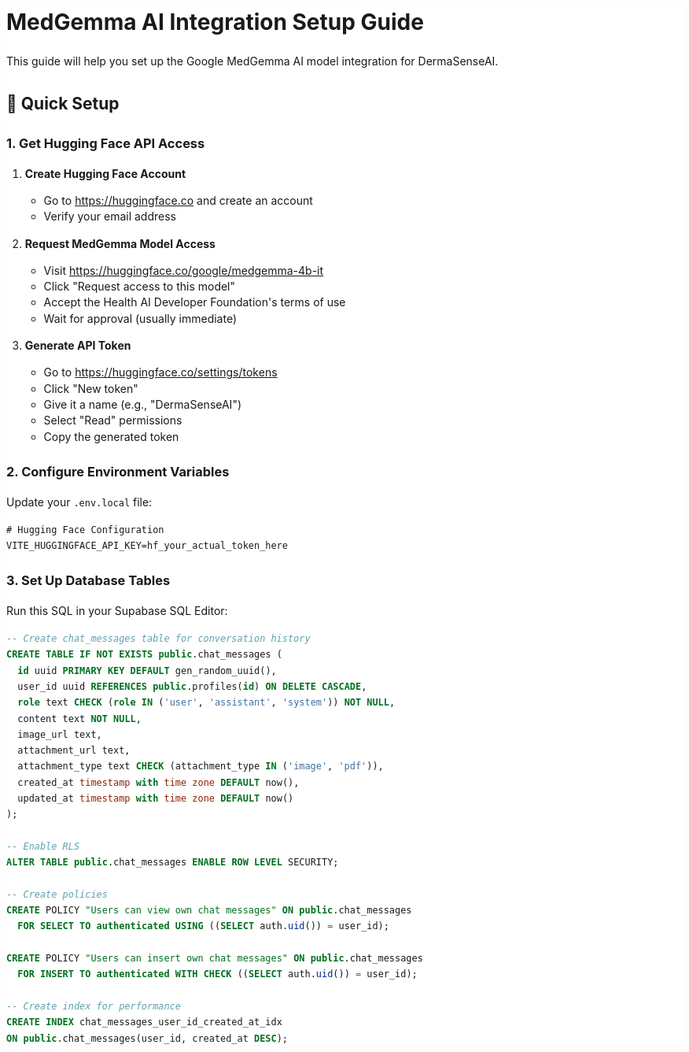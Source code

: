 # MedGemma AI Integration Setup Guide

This guide will help you set up the Google MedGemma AI model integration for DermaSenseAI.

## 🚀 Quick Setup

### 1. Get Hugging Face API Access

1. **Create Hugging Face Account**
   - Go to https://huggingface.co and create an account
   - Verify your email address

2. **Request MedGemma Model Access**
   - Visit https://huggingface.co/google/medgemma-4b-it
   - Click "Request access to this model"
   - Accept the Health AI Developer Foundation's terms of use
   - Wait for approval (usually immediate)

3. **Generate API Token**
   - Go to https://huggingface.co/settings/tokens
   - Click "New token"
   - Give it a name (e.g., "DermaSenseAI")
   - Select "Read" permissions
   - Copy the generated token

### 2. Configure Environment Variables

Update your `.env.local` file:

```env
# Hugging Face Configuration
VITE_HUGGINGFACE_API_KEY=hf_your_actual_token_here
```

### 3. Set Up Database Tables

Run this SQL in your Supabase SQL Editor:

```sql
-- Create chat_messages table for conversation history
CREATE TABLE IF NOT EXISTS public.chat_messages (
  id uuid PRIMARY KEY DEFAULT gen_random_uuid(),
  user_id uuid REFERENCES public.profiles(id) ON DELETE CASCADE,
  role text CHECK (role IN ('user', 'assistant', 'system')) NOT NULL,
  content text NOT NULL,
  image_url text,
  attachment_url text,
  attachment_type text CHECK (attachment_type IN ('image', 'pdf')),
  created_at timestamp with time zone DEFAULT now(),
  updated_at timestamp with time zone DEFAULT now()
);

-- Enable RLS
ALTER TABLE public.chat_messages ENABLE ROW LEVEL SECURITY;

-- Create policies
CREATE POLICY "Users can view own chat messages" ON public.chat_messages
  FOR SELECT TO authenticated USING ((SELECT auth.uid()) = user_id);

CREATE POLICY "Users can insert own chat messages" ON public.chat_messages
  FOR INSERT TO authenticated WITH CHECK ((SELECT auth.uid()) = user_id);

-- Create index for performance
CREATE INDEX chat_messages_user_id_created_at_idx 
ON public.chat_messages(user_id, created_at DESC);
```